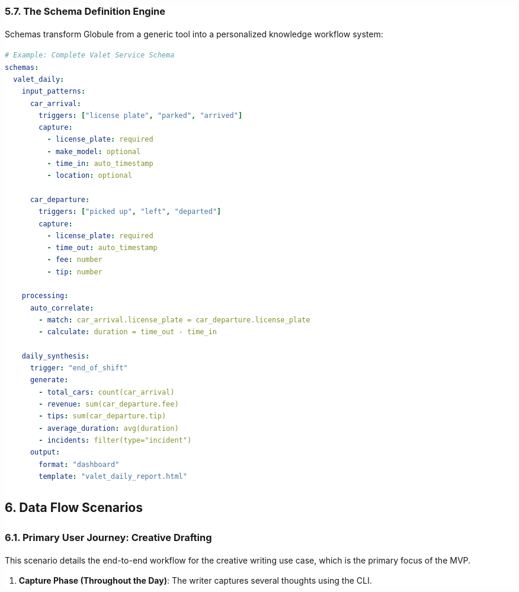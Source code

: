 ### 5.7. The Schema Definition Engine

Schemas transform Globule from a generic tool into a personalized knowledge workflow system:

```yaml
# Example: Complete Valet Service Schema
schemas:
  valet_daily:
    input_patterns:
      car_arrival:
        triggers: ["license plate", "parked", "arrived"]
        capture:
          - license_plate: required
          - make_model: optional
          - time_in: auto_timestamp
          - location: optional

      car_departure:
        triggers: ["picked up", "left", "departed"]
        capture:
          - license_plate: required
          - time_out: auto_timestamp
          - fee: number
          - tip: number

    processing:
      auto_correlate:
        - match: car_arrival.license_plate = car_departure.license_plate
        - calculate: duration = time_out - time_in

    daily_synthesis:
      trigger: "end_of_shift"
      generate:
        - total_cars: count(car_arrival)
        - revenue: sum(car_departure.fee)
        - tips: sum(car_departure.tip)
        - average_duration: avg(duration)
        - incidents: filter(type="incident")
      output:
        format: "dashboard"
        template: "valet_daily_report.html"
```

## 6. Data Flow Scenarios

### 6.1. Primary User Journey: Creative Drafting

This scenario details the end-to-end workflow for the creative writing use case, which is the primary focus of the MVP.

1. **Capture Phase (Throughout the Day)**: The writer captures several thoughts using the CLI.
